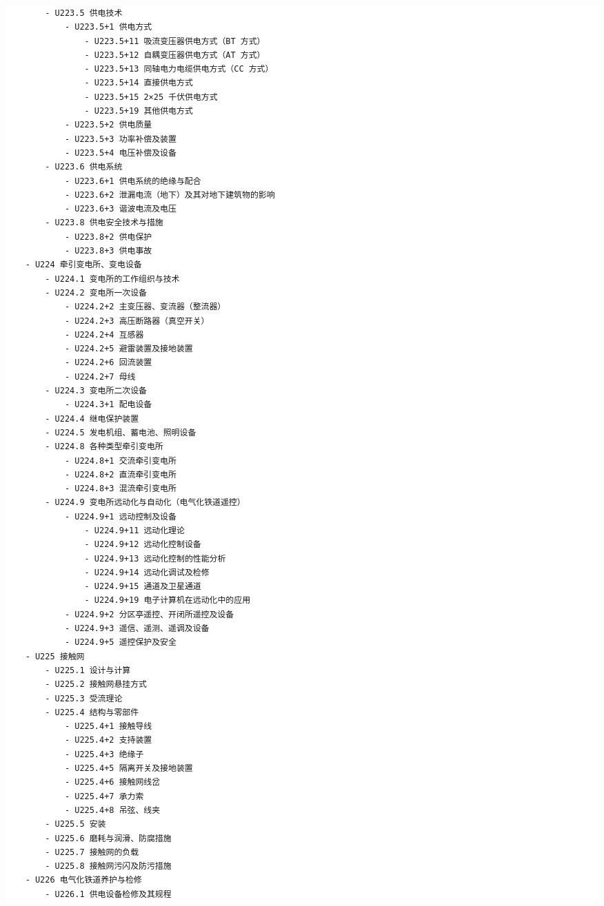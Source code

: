 			- U223.5 供电技术
				- U223.5+1 供电方式
					- U223.5+11 吸流变压器供电方式（BT 方式）
					- U223.5+12 自耦变压器供电方式（AT 方式）
					- U223.5+13 同轴电力电缆供电方式（CC 方式）
					- U223.5+14 直接供电方式
					- U223.5+15 2×25 千伏供电方式
					- U223.5+19 其他供电方式
				- U223.5+2 供电质量
				- U223.5+3 功率补偿及装置
				- U223.5+4 电压补偿及设备
			- U223.6 供电系统
				- U223.6+1 供电系统的绝缘与配合
				- U223.6+2 泄漏电流（地下）及其对地下建筑物的影响
				- U223.6+3 谐波电流及电压
			- U223.8 供电安全技术与措施
				- U223.8+2 供电保护
				- U223.8+3 供电事故
		- U224 牵引变电所、变电设备
			- U224.1 变电所的工作组织与技术
			- U224.2 变电所一次设备
				- U224.2+2 主变压器、变流器（整流器）
				- U224.2+3 高压断路器（真空开关）
				- U224.2+4 互感器
				- U224.2+5 避雷装置及接地装置
				- U224.2+6 回流装置
				- U224.2+7 母线
			- U224.3 变电所二次设备
				- U224.3+1 配电设备
			- U224.4 继电保护装置
			- U224.5 发电机组、蓄电池、照明设备
			- U224.8 各种类型牵引变电所
				- U224.8+1 交流牵引变电所
				- U224.8+2 直流牵引变电所
				- U224.8+3 混流牵引变电所
			- U224.9 变电所远动化与自动化（电气化铁道遥控）
				- U224.9+1 远动控制及设备
					- U224.9+11 远动化理论
					- U224.9+12 远动化控制设备
					- U224.9+13 远动化控制的性能分析
					- U224.9+14 远动化调试及检修
					- U224.9+15 通道及卫星通道
					- U224.9+19 电子计算机在远动化中的应用
				- U224.9+2 分区亭遥控、开闭所遥控及设备
				- U224.9+3 遥信、遥测、遥调及设备
				- U224.9+5 遥控保护及安全
		- U225 接触网
			- U225.1 设计与计算
			- U225.2 接触网悬挂方式
			- U225.3 受流理论
			- U225.4 结构与零部件
				- U225.4+1 接触导线
				- U225.4+2 支持装置
				- U225.4+3 绝缘子
				- U225.4+5 隔离开关及接地装置
				- U225.4+6 接触网线岔
				- U225.4+7 承力索
				- U225.4+8 吊弦、线夹
			- U225.5 安装
			- U225.6 磨耗与润滑、防腐措施
			- U225.7 接触网的负载
			- U225.8 接触网污闪及防污措施
		- U226 电气化铁道养护与检修
			- U226.1 供电设备检修及其规程